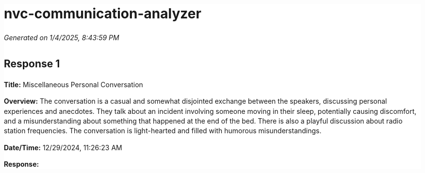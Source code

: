# nvc-communication-analyzer

*Generated on 1/4/2025, 8:43:59 PM*

## Response 1

**Title:** Miscellaneous Personal Conversation

**Overview:** The conversation is a casual and somewhat disjointed exchange between the speakers, discussing personal experiences and anecdotes. They talk about an incident involving someone moving in their sleep, potentially causing discomfort, and a misunderstanding about something that happened at the end of the bed. There is also a playful discussion about radio station frequencies. The conversation is light-hearted and filled with humorous misunderstandings.

**Date/Time:** 12/29/2024, 11:26:23 AM

**Response:**

